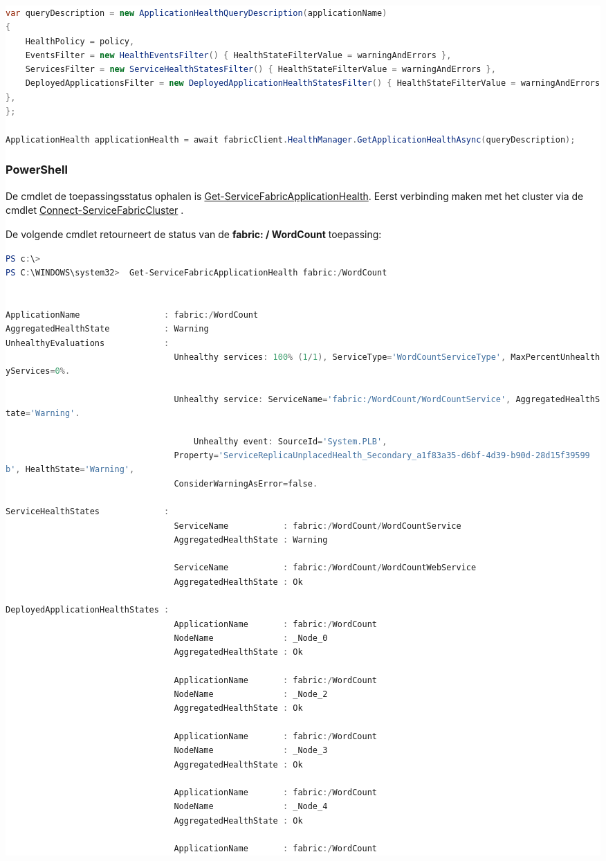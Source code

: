 ```csharp
var queryDescription = new ApplicationHealthQueryDescription(applicationName)
{
    HealthPolicy = policy,
    EventsFilter = new HealthEventsFilter() { HealthStateFilterValue = warningAndErrors },
    ServicesFilter = new ServiceHealthStatesFilter() { HealthStateFilterValue = warningAndErrors },
    DeployedApplicationsFilter = new DeployedApplicationHealthStatesFilter() { HealthStateFilterValue = warningAndErrors },
};

ApplicationHealth applicationHealth = await fabricClient.HealthManager.GetApplicationHealthAsync(queryDescription);
```

### <a name="powershell"></a>PowerShell
De cmdlet de toepassingsstatus ophalen is [Get-ServiceFabricApplicationHealth](https://msdn.microsoft.com/library/mt125976.aspx). Eerst verbinding maken met het cluster via de cmdlet [Connect-ServiceFabricCluster](https://msdn.microsoft.com/library/mt125938.aspx) .

De volgende cmdlet retourneert de status van de **fabric: / WordCount** toepassing:

```powershell
PS c:\>
PS C:\WINDOWS\system32>  Get-ServiceFabricApplicationHealth fabric:/WordCount


ApplicationName                 : fabric:/WordCount
AggregatedHealthState           : Warning
UnhealthyEvaluations            :
                                  Unhealthy services: 100% (1/1), ServiceType='WordCountServiceType', MaxPercentUnhealthyServices=0%.

                                  Unhealthy service: ServiceName='fabric:/WordCount/WordCountService', AggregatedHealthState='Warning'.

                                      Unhealthy event: SourceId='System.PLB',
                                  Property='ServiceReplicaUnplacedHealth_Secondary_a1f83a35-d6bf-4d39-b90d-28d15f39599b', HealthState='Warning',
                                  ConsiderWarningAsError=false.

ServiceHealthStates             :
                                  ServiceName           : fabric:/WordCount/WordCountService
                                  AggregatedHealthState : Warning

                                  ServiceName           : fabric:/WordCount/WordCountWebService
                                  AggregatedHealthState : Ok

DeployedApplicationHealthStates :
                                  ApplicationName       : fabric:/WordCount
                                  NodeName              : _Node_0
                                  AggregatedHealthState : Ok

                                  ApplicationName       : fabric:/WordCount
                                  NodeName              : _Node_2
                                  AggregatedHealthState : Ok

                                  ApplicationName       : fabric:/WordCount
                                  NodeName              : _Node_3
                                  AggregatedHealthState : Ok

                                  ApplicationName       : fabric:/WordCount
                                  NodeName              : _Node_4
                                  AggregatedHealthState : Ok

                                  ApplicationName       : fabric:/WordCount
```